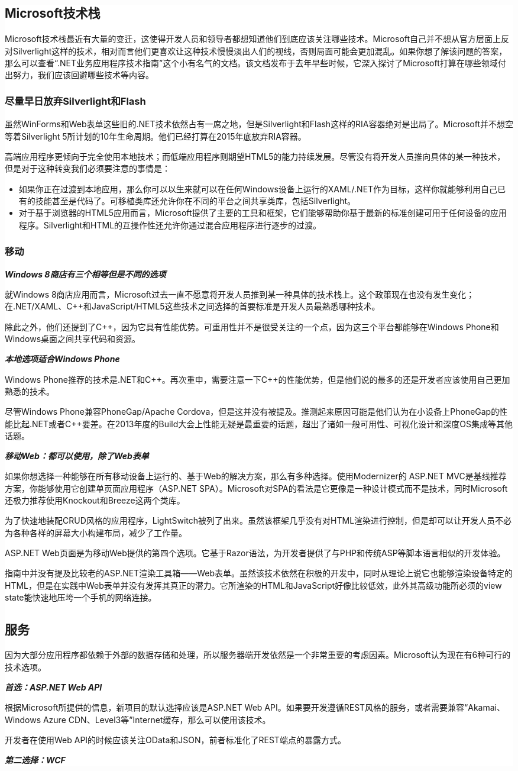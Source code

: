 ## Microsoft技术栈

Microsoft技术栈最近有大量的变迁，这使得开发人员和领导者都想知道他们到底应该关注哪些技术。Microsoft自己并不想从官方层面上反对Silverlight这样的技术，相对而言他们更喜欢让这种技术慢慢淡出人们的视线，否则局面可能会更加混乱。如果你想了解该问题的答案，那么可以查看“.NET业务应用程序技术指南”这个小有名气的文档。该文档发布于去年早些时候，它深入探讨了Microsoft打算在哪些领域付出努力，我们应该回避哪些技术等内容。

### 尽量早日放弃Silverlight和Flash

虽然WinForms和Web表单这些旧的.NET技术依然占有一席之地，但是Silverlight和Flash这样的RIA容器绝对是出局了。Microsoft并不想空等着Silverlight 5所计划的10年生命周期。他们已经打算在2015年底放弃RIA容器。

高端应用程序更倾向于完全使用本地技术；而低端应用程序则期望HTML5的能力持续发展。尽管没有将开发人员推向具体的某一种技术，但是对于这种转变我们必须要注意的事情是：

- 如果你正在过渡到本地应用，那么你可以以生来就可以在任何Windows设备上运行的XAML/.NET作为目标，这样你就能够利用自己已有的技能甚至是代码了。可移植类库还允许你在不同的平台之间共享类库，包括Silverlight。
- 对于基于浏览器的HTML5应用而言，Microsoft提供了主要的工具和框架，它们能够帮助你基于最新的标准创建可用于任何设备的应用程序。Silverlight和HTML的互操作性还允许你通过混合应用程序进行逐步的过渡。

### 移动

***Windows 8商店有三个相等但是不同的选项***

就Windows 8商店应用而言，Microsoft过去一直不愿意将开发人员推到某一种具体的技术栈上。这个政策现在也没有发生变化；在.NET/XAML、C++和JavaScript/HTML5这些技术之间选择的首要标准是开发人员最熟悉哪种技术。

除此之外，他们还提到了C++，因为它具有性能优势。可重用性并不是很受关注的一个点，因为这三个平台都能够在Windows Phone和Windows桌面之间共享代码和资源。

***本地选项适合Windows Phone***

Windows Phone推荐的技术是.NET和C++。再次重申，需要注意一下C++的性能优势，但是他们说的最多的还是开发者应该使用自己更加熟悉的技术。

尽管Windows Phone兼容PhoneGap/Apache Cordova，但是这并没有被提及。推测起来原因可能是他们认为在小设备上PhoneGap的性能比起.NET或者C++要差。在2013年度的Build大会上性能无疑是最重要的话题，超出了诸如一般可用性、可视化设计和深度OS集成等其他话题。

***移动Web：都可以使用，除了Web表单***

如果你想选择一种能够在所有移动设备上运行的、基于Web的解决方案，那么有多种选择。使用Modernizer的 ASP.NET MVC是基线推荐方案，你能够使用它创建单页面应用程序（ASP.NET SPA）。Microsoft对SPA的看法是它更像是一种设计模式而不是技术，同时Microsoft还极力推荐使用Knockout和Breeze这两个类库。

为了快速地装配CRUD风格的应用程序，LightSwitch被列了出来。虽然该框架几乎没有对HTML渲染进行控制，但是却可以让开发人员不必为各种各样的屏幕大小构建布局，减少了工作量。

ASP.NET Web页面是为移动Web提供的第四个选项。它基于Razor语法，为开发者提供了与PHP和传统ASP等脚本语言相似的开发体验。

指南中并没有提及比较老的ASP.NET渲染工具箱——Web表单。虽然该技术依然在积极的开发中，同时从理论上说它也能够渲染设备特定的 HTML，但是在实践中Web表单并没有发挥其真正的潜力。它所渲染的HTML和JavaScript好像比较低效，此外其高级功能所必须的view state能快速地压垮一个手机的网络连接。

## 服务

因为大部分应用程序都依赖于外部的数据存储和处理，所以服务器端开发依然是一个非常重要的考虑因素。Microsoft认为现在有6种可行的技术选项。

***首选：ASP.NET Web API***

根据Microsoft所提供的信息，新项目的默认选择应该是ASP.NET Web API。如果要开发遵循REST风格的服务，或者需要兼容“Akamai、Windows Azure CDN、Level3等”Internet缓存，那么可以使用该技术。

开发者在使用Web API的时候应该关注OData和JSON，前者标准化了REST端点的暴露方式。

***第二选择：WCF***
